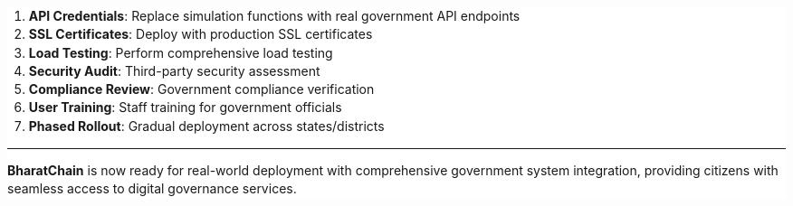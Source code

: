 1. **API Credentials**: Replace simulation functions with real government API endpoints
2. **SSL Certificates**: Deploy with production SSL certificates
3. **Load Testing**: Perform comprehensive load testing
4. **Security Audit**: Third-party security assessment
5. **Compliance Review**: Government compliance verification
6. **User Training**: Staff training for government officials
7. **Phased Rollout**: Gradual deployment across states/districts

---

**BharatChain** is now ready for real-world deployment with comprehensive government system integration, providing citizens with seamless access to digital governance services.